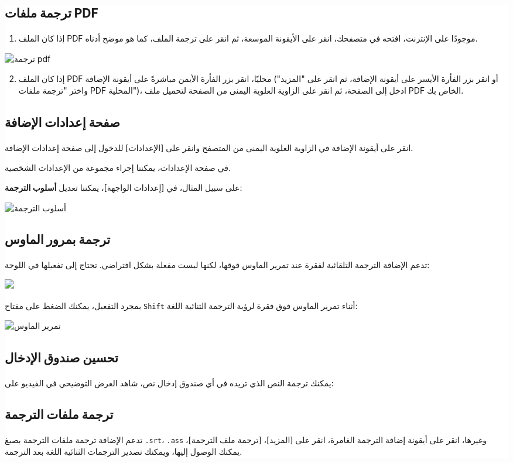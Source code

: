 

## ترجمة ملفات PDF

1. إذا كان الملف PDF موجودًا على الإنترنت، افتحه في متصفحك، انقر على الأيقونة الموسعة، ثم انقر على ترجمة الملف، كما هو موضح أدناه.

<img src="https://s.immersivetranslate.com/assets/translate_pdf_en.jpeg" alt="ترجمة pdf" width="250" />

2. إذا كان الملف PDF محليًا، انقر بزر الفأرة الأيمن مباشرةً على أيقونة الإضافة (أو انقر بزر الفأرة الأيسر على أيقونة الإضافة، ثم انقر على "المزيد" واختر "ترجمة ملفات PDF المحلية")، ادخل إلى الصفحة، ثم انقر على الزاوية العلوية اليمنى من الصفحة لتحميل ملف PDF الخاص بك.



## صفحة إعدادات الإضافة

انقر على أيقونة الإضافة في الزاوية العلوية اليمنى من المتصفح وانقر على [الإعدادات] للدخول إلى صفحة إعدادات الإضافة.

في صفحة الإعدادات، يمكننا إجراء مجموعة من الإعدادات الشخصية.

على سبيل المثال، في [إعدادات الواجهة]، يمكننا تعديل **أسلوب الترجمة**:

<img src="https://s.immersivetranslate.com/assets/custom_style_en.jpeg" alt="أسلوب الترجمة" />

## ترجمة بمرور الماوس

تدعم الإضافة الترجمة التلقائية لفقرة عند تمرير الماوس فوقها، لكنها ليست مفعلة بشكل افتراضي. تحتاج إلى تفعيلها في اللوحة:

![](https://s.immersivetranslate.com/static/official-static/assets/site/mouse_en.jpg)

بمجرد التفعيل، يمكنك الضغط على مفتاح `Shift` أثناء تمرير الماوس فوق فقرة لرؤية الترجمة الثنائية اللغة:

![تمرير الماوس](https://s.immersivetranslate.com/static/official-static/assets/mouse-hover.gif)

## تحسين صندوق الإدخال

يمكنك ترجمة النص الذي تريده في أي صندوق إدخال نص، شاهد العرض التوضيحي في الفيديو على:

<video
controls
src="https://s.immersivetranslate.com/videos/20240219input_usage_en.mp4"
/>

## ترجمة ملفات الترجمة

تدعم الإضافة ترجمة ملفات الترجمة بصيغ `.srt`، `.ass` وغيرها، انقر على أيقونة إضافة الترجمة الغامرة، انقر على [المزيد]، [ترجمة ملف الترجمة]، يمكنك الوصول إليها، ويمكنك تصدير الترجمات الثنائية اللغة بعد الترجمة.
